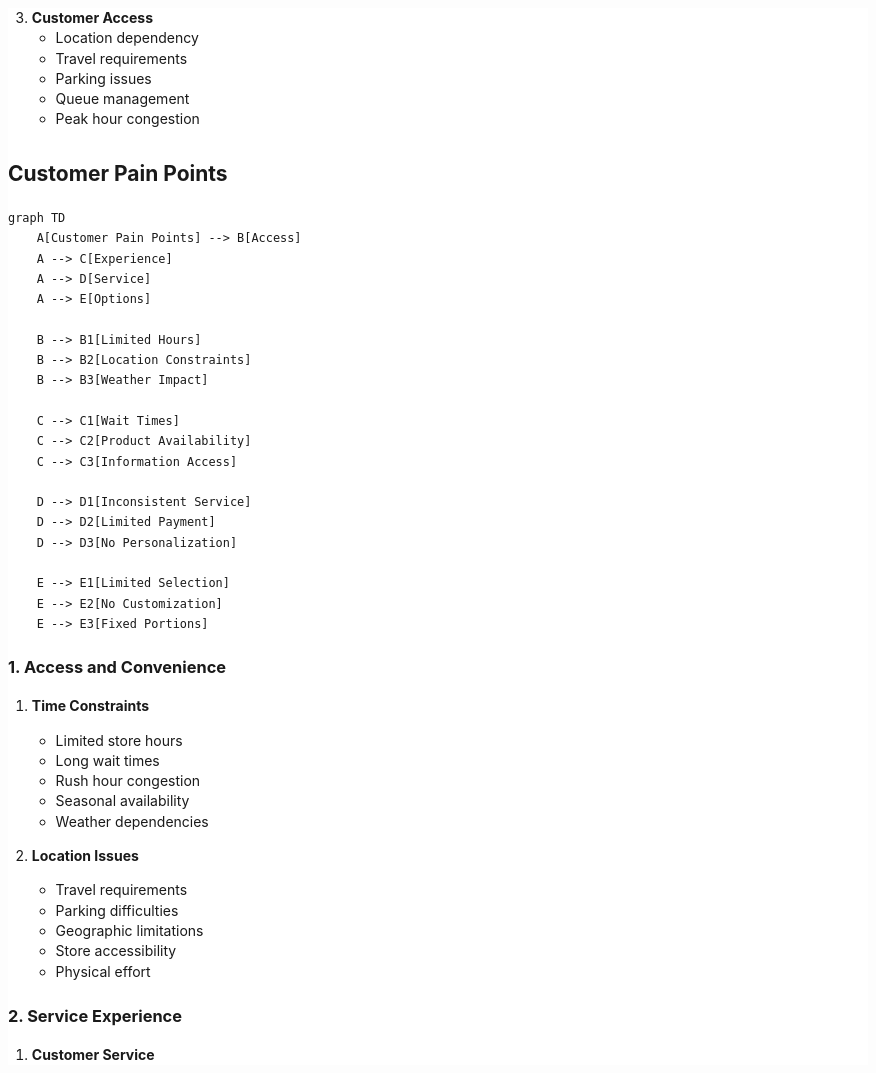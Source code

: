 3. **Customer Access**
   - Location dependency
   - Travel requirements
   - Parking issues
   - Queue management
   - Peak hour congestion

## Customer Pain Points

```mermaid
graph TD
    A[Customer Pain Points] --> B[Access]
    A --> C[Experience]
    A --> D[Service]
    A --> E[Options]

    B --> B1[Limited Hours]
    B --> B2[Location Constraints]
    B --> B3[Weather Impact]

    C --> C1[Wait Times]
    C --> C2[Product Availability]
    C --> C3[Information Access]

    D --> D1[Inconsistent Service]
    D --> D2[Limited Payment]
    D --> D3[No Personalization]

    E --> E1[Limited Selection]
    E --> E2[No Customization]
    E --> E3[Fixed Portions]
```

### 1. Access and Convenience

1. **Time Constraints**

   - Limited store hours
   - Long wait times
   - Rush hour congestion
   - Seasonal availability
   - Weather dependencies

2. **Location Issues**
   - Travel requirements
   - Parking difficulties
   - Geographic limitations
   - Store accessibility
   - Physical effort

### 2. Service Experience

1. **Customer Service**
